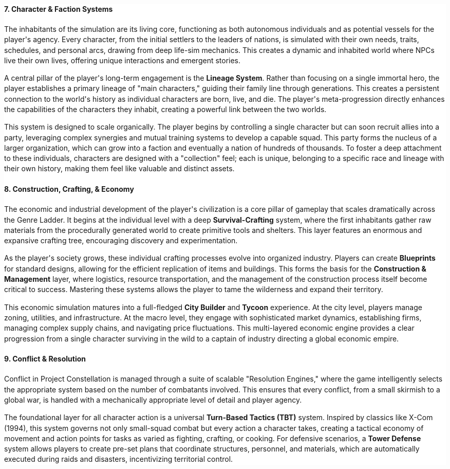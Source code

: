 #### **7\. Character & Faction Systems**

The inhabitants of the simulation are its living core, functioning as both autonomous individuals and as potential vessels for the player's agency. Every character, from the initial settlers to the leaders of nations, is simulated with their own needs, traits, schedules, and personal arcs, drawing from deep life-sim mechanics. This creates a dynamic and inhabited world where NPCs live their own lives, offering unique interactions and emergent stories.

A central pillar of the player's long-term engagement is the **Lineage System**. Rather than focusing on a single immortal hero, the player establishes a primary lineage of "main characters," guiding their family line through generations. This creates a persistent connection to the world's history as individual characters are born, live, and die. The player's meta-progression directly enhances the capabilities of the characters they inhabit, creating a powerful link between the two worlds.

This system is designed to scale organically. The player begins by controlling a single character but can soon recruit allies into a party, leveraging complex synergies and mutual training systems to develop a capable squad. This party forms the nucleus of a larger organization, which can grow into a faction and eventually a nation of hundreds of thousands. To foster a deep attachment to these individuals, characters are designed with a "collection" feel; each is unique, belonging to a specific race and lineage with their own history, making them feel like valuable and distinct assets.

#### **8\. Construction, Crafting, & Economy**

The economic and industrial development of the player's civilization is a core pillar of gameplay that scales dramatically across the Genre Ladder. It begins at the individual level with a deep **Survival-Crafting** system, where the first inhabitants gather raw materials from the procedurally generated world to create primitive tools and shelters. This layer features an enormous and expansive crafting tree, encouraging discovery and experimentation.

As the player's society grows, these individual crafting processes evolve into organized industry. Players can create **Blueprints** for standard designs, allowing for the efficient replication of items and buildings. This forms the basis for the **Construction & Management** layer, where logistics, resource transportation, and the management of the construction process itself become critical to success. Mastering these systems allows the player to tame the wilderness and expand their territory.

This economic simulation matures into a full-fledged **City Builder** and **Tycoon** experience. At the city level, players manage zoning, utilities, and infrastructure. At the macro level, they engage with sophisticated market dynamics, establishing firms, managing complex supply chains, and navigating price fluctuations. This multi-layered economic engine provides a clear progression from a single character surviving in the wild to a captain of industry directing a global economic empire.

#### **9\. Conflict & Resolution**

Conflict in Project Constellation is managed through a suite of scalable "Resolution Engines," where the game intelligently selects the appropriate system based on the number of combatants involved. This ensures that every conflict, from a small skirmish to a global war, is handled with a mechanically appropriate level of detail and player agency.

The foundational layer for all character action is a universal **Turn-Based Tactics (TBT)** system. Inspired by classics like X-Com (1994), this system governs not only small-squad combat but every action a character takes, creating a tactical economy of movement and action points for tasks as varied as fighting, crafting, or cooking. For defensive scenarios, a **Tower Defense** system allows players to create pre-set plans that coordinate structures, personnel, and materials, which are automatically executed during raids and disasters, incentivizing territorial control.

